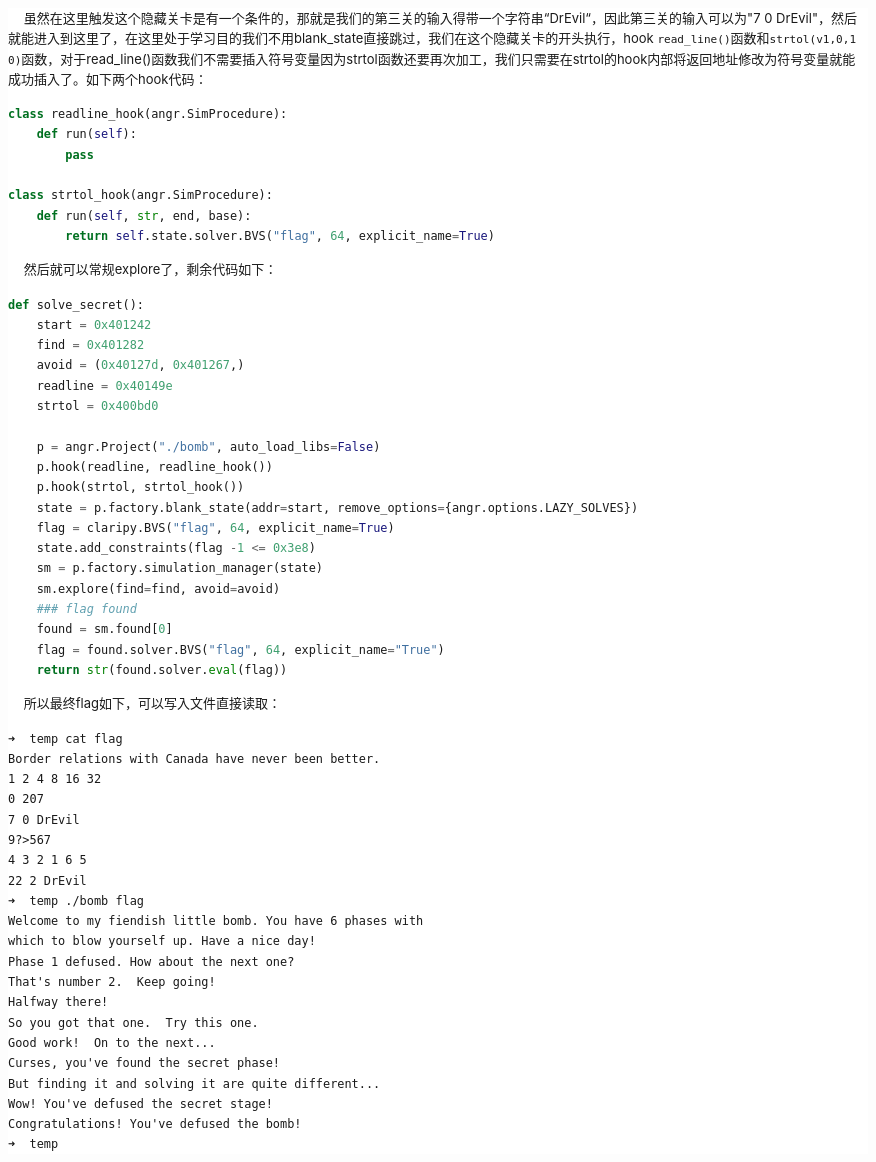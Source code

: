 &nbsp;&nbsp;&nbsp;&nbsp;<font size=2>虽然在这里触发这个隐藏关卡是有一个条件的，那就是我们的第三关的输入得带一个字符串“DrEvil“，因此第三关的输入可以为"7 0 DrEvil"，然后就能进入到这里了，在这里处于学习目的我们不用blank_state直接跳过，我们在这个隐藏关卡的开头执行，hook `read_line()`函数和`strtol(v1,0,10)`函数，对于read_line()函数我们不需要插入符号变量因为strtol函数还要再次加工，我们只需要在strtol的hook内部将返回地址修改为符号变量就能成功插入了。如下两个hook代码：</font></br>

```python
class readline_hook(angr.SimProcedure):
    def run(self):
        pass

class strtol_hook(angr.SimProcedure):
    def run(self, str, end, base):
        return self.state.solver.BVS("flag", 64, explicit_name=True)
```

&nbsp;&nbsp;&nbsp;&nbsp;<font size=2>然后就可以常规explore了，剩余代码如下：</font></br>

```python
def solve_secret():
    start = 0x401242
    find = 0x401282
    avoid = (0x40127d, 0x401267,)
    readline = 0x40149e
    strtol = 0x400bd0

    p = angr.Project("./bomb", auto_load_libs=False)
    p.hook(readline, readline_hook())
    p.hook(strtol, strtol_hook())
    state = p.factory.blank_state(addr=start, remove_options={angr.options.LAZY_SOLVES})
    flag = claripy.BVS("flag", 64, explicit_name=True)
    state.add_constraints(flag -1 <= 0x3e8)
    sm = p.factory.simulation_manager(state)
    sm.explore(find=find, avoid=avoid)
    ### flag found
    found = sm.found[0]
    flag = found.solver.BVS("flag", 64, explicit_name="True")
    return str(found.solver.eval(flag))
```

&nbsp;&nbsp;&nbsp;&nbsp;<font size=2>所以最终flag如下，可以写入文件直接读取：</font></br>

```shell
➜  temp cat flag         
Border relations with Canada have never been better.
1 2 4 8 16 32
0 207
7 0 DrEvil
9?>567
4 3 2 1 6 5
22 2 DrEvil
➜  temp ./bomb flag       
Welcome to my fiendish little bomb. You have 6 phases with
which to blow yourself up. Have a nice day!
Phase 1 defused. How about the next one?
That's number 2.  Keep going!
Halfway there!
So you got that one.  Try this one.
Good work!  On to the next...
Curses, you've found the secret phase!
But finding it and solving it are quite different...
Wow! You've defused the secret stage!
Congratulations! You've defused the bomb!
➜  temp 
```

